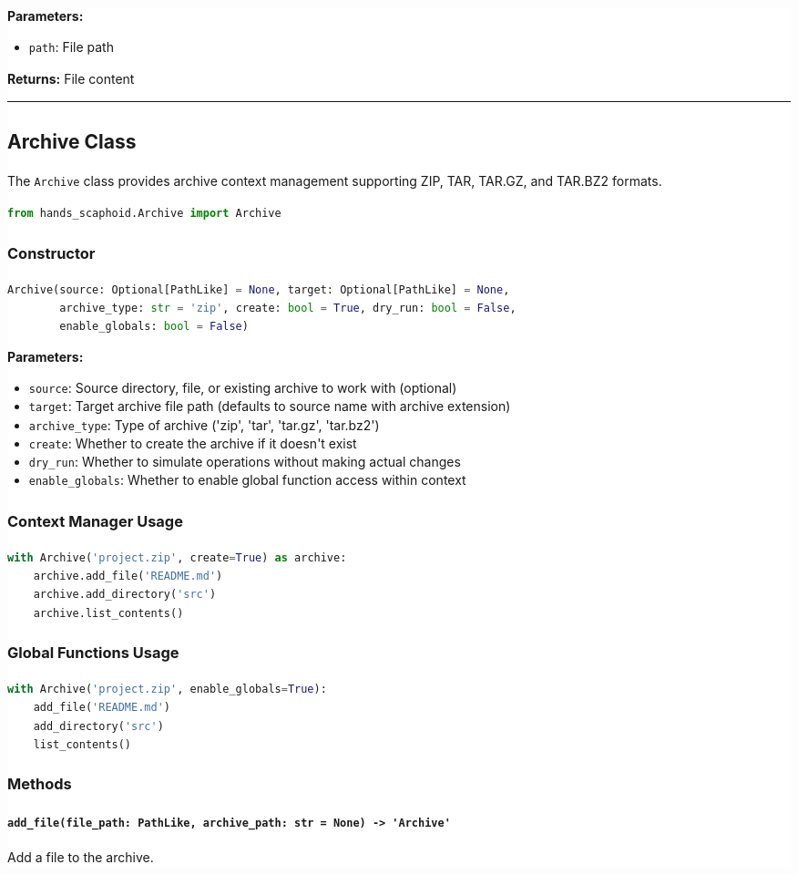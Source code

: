 **Parameters:**
- `path`: File path

**Returns:** File content

---

## Archive Class

The `Archive` class provides archive context management supporting ZIP, TAR, TAR.GZ, and TAR.BZ2 formats.

```python
from hands_scaphoid.Archive import Archive
```

### Constructor

```python
Archive(source: Optional[PathLike] = None, target: Optional[PathLike] = None, 
        archive_type: str = 'zip', create: bool = True, dry_run: bool = False, 
        enable_globals: bool = False)
```

**Parameters:**
- `source`: Source directory, file, or existing archive to work with (optional)
- `target`: Target archive file path (defaults to source name with archive extension)
- `archive_type`: Type of archive ('zip', 'tar', 'tar.gz', 'tar.bz2')
- `create`: Whether to create the archive if it doesn't exist
- `dry_run`: Whether to simulate operations without making actual changes
- `enable_globals`: Whether to enable global function access within context

### Context Manager Usage

```python
with Archive('project.zip', create=True) as archive:
    archive.add_file('README.md')
    archive.add_directory('src')
    archive.list_contents()
```

### Global Functions Usage

```python
with Archive('project.zip', enable_globals=True):
    add_file('README.md')
    add_directory('src')
    list_contents()
```

### Methods

#### `add_file(file_path: PathLike, archive_path: str = None) -> 'Archive'`
Add a file to the archive.

